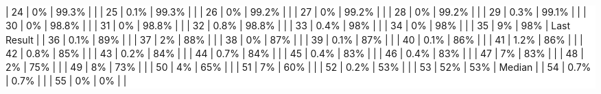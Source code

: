 | 24 | 0% | 99.3% |  |
| 25 | 0.1% | 99.3% |  |
| 26 | 0% | 99.2% |  |
| 27 | 0% | 99.2% |  |
| 28 | 0% | 99.2% |  |
| 29 | 0.3% | 99.1% |  |
| 30 | 0% | 98.8% |  |
| 31 | 0% | 98.8% |  |
| 32 | 0.8% | 98.8% |  |
| 33 | 0.4% | 98% |  |
| 34 | 0% | 98% |  |
| 35 | 9% | 98% | Last Result |
| 36 | 0.1% | 89% |  |
| 37 | 2% | 88% |  |
| 38 | 0% | 87% |  |
| 39 | 0.1% | 87% |  |
| 40 | 0.1% | 86% |  |
| 41 | 1.2% | 86% |  |
| 42 | 0.8% | 85% |  |
| 43 | 0.2% | 84% |  |
| 44 | 0.7% | 84% |  |
| 45 | 0.4% | 83% |  |
| 46 | 0.4% | 83% |  |
| 47 | 7% | 83% |  |
| 48 | 2% | 75% |  |
| 49 | 8% | 73% |  |
| 50 | 4% | 65% |  |
| 51 | 7% | 60% |  |
| 52 | 0.2% | 53% |  |
| 53 | 52% | 53% | Median |
| 54 | 0.7% | 0.7% |  |
| 55 | 0% | 0% |  |
